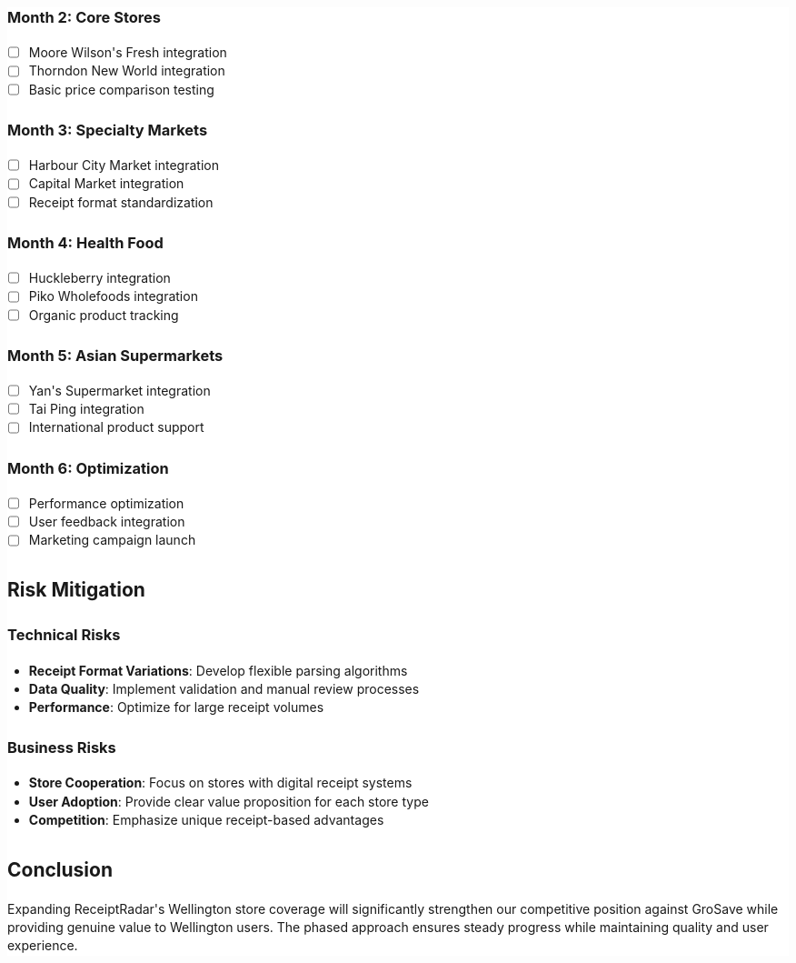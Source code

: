 ### Month 2: Core Stores

- [ ] Moore Wilson's Fresh integration
- [ ] Thorndon New World integration
- [ ] Basic price comparison testing

### Month 3: Specialty Markets

- [ ] Harbour City Market integration
- [ ] Capital Market integration
- [ ] Receipt format standardization

### Month 4: Health Food

- [ ] Huckleberry integration
- [ ] Piko Wholefoods integration
- [ ] Organic product tracking

### Month 5: Asian Supermarkets

- [ ] Yan's Supermarket integration
- [ ] Tai Ping integration
- [ ] International product support

### Month 6: Optimization

- [ ] Performance optimization
- [ ] User feedback integration
- [ ] Marketing campaign launch

## Risk Mitigation

### Technical Risks

- **Receipt Format Variations**: Develop flexible parsing algorithms
- **Data Quality**: Implement validation and manual review processes
- **Performance**: Optimize for large receipt volumes

### Business Risks

- **Store Cooperation**: Focus on stores with digital receipt systems
- **User Adoption**: Provide clear value proposition for each store type
- **Competition**: Emphasize unique receipt-based advantages

## Conclusion

Expanding ReceiptRadar's Wellington store coverage will significantly strengthen our competitive position against GroSave while providing genuine value to Wellington users. The phased approach ensures steady progress while maintaining quality and user experience.
